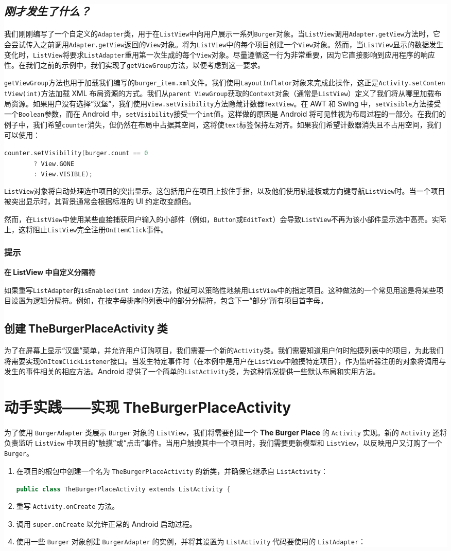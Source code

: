 ## *刚才发生了什么？*

我们刚刚编写了一个自定义的`Adapter`类，用于在`ListView`中向用户展示一系列`Burger`对象。当`ListView`调用`Adapter.getView`方法时，它会尝试传入之前调用`Adapter.getView`返回的`View`对象。将为`ListView`中的每个项目创建一个`View`对象。然而，当`ListView`显示的数据发生变化时，`ListView`将要求`ListAdapter`重用第一次生成的每个`View`对象。尽量遵循这一行为非常重要，因为它直接影响到应用程序的响应性。在我们之前的示例中，我们实现了`getViewGroup`方法，以便考虑到这一要求。

`getViewGroup`方法也用于加载我们编写的`burger_item.xml`文件。我们使用`LayoutInflator`对象来完成此操作，这正是`Activity.setContentView(int)`方法加载 XML 布局资源的方式。我们从`parent ViewGroup`获取的`Context`对象（通常是`ListView`）定义了我们将从哪里加载布局资源。如果用户没有选择“汉堡”，我们使用`View.setVisibility`方法隐藏计数器`TextView`。在 AWT 和 Swing 中，`setVisible`方法接受一个`Boolean`参数，而在 Android 中，`setVisibility`接受一个`int`值。这样做的原因是 Android 将可见性视为布局过程的一部分。在我们的例子中，我们希望`counter`消失，但仍然在布局中占据其空间，这将使`text`标签保持左对齐。如果我们希望计数器消失且不占用空间，我们可以使用：

```kt
counter.setVisibility(burger.count == 0
        ? View.GONE
        : View.VISIBLE);
```

`ListView`对象将自动处理选中项目的突出显示。这包括用户在项目上按住手指，以及他们使用轨迹板或方向键导航`ListView`时。当一个项目被突出显示时，其背景通常会根据标准的 UI 约定改变颜色。

然而，在`ListView`中使用某些直接捕获用户输入的小部件（例如，`Button`或`EditText`）会导致`ListView`不再为该小部件显示选中高亮。实际上，这将阻止`ListView`完全注册`OnItemClick`事件。

### 提示

**在 ListView 中自定义分隔符**

如果重写`ListAdapter`的`isEnabled(int index)`方法，你就可以策略性地禁用`ListView`中的指定项目。这种做法的一个常见用途是将某些项目设置为逻辑分隔符。例如，在按字母排序的列表中的部分分隔符，包含下一“部分”所有项目首字母。

## 创建 TheBurgerPlaceActivity 类

为了在屏幕上显示“汉堡”菜单，并允许用户订购项目，我们需要一个新的`Activity`类。我们需要知道用户何时触摸列表中的项目，为此我们将需要实现`OnItemClickListener`接口。当发生特定事件时（在本例中是用户在`ListView`中触摸特定项目），作为监听器注册的对象将调用与发生的事件相关的相应方法。Android 提供了一个简单的`ListActivity`类，为这种情况提供一些默认布局和实用方法。

# 动手实践——实现 TheBurgerPlaceActivity

为了使用 `BurgerAdapter` 类展示 `Burger` 对象的 `ListView`，我们将需要创建一个 **The Burger Place** 的 `Activity` 实现。新的 `Activity` 还将负责监听 `ListView` 中项目的“触摸”或“点击”事件。当用户触摸其中一个项目时，我们需要更新模型和 `ListView`，以反映用户又订购了一个 `Burger`。

1.  在项目的根包中创建一个名为 `TheBurgerPlaceActivity` 的新类，并确保它继承自 `ListActivity`：

    ```kt
    public class TheBurgerPlaceActivity extends ListActivity {
    ```

1.  重写 `Activity.onCreate` 方法。

1.  调用 `super.onCreate` 以允许正常的 Android 启动过程。

1.  使用一些 `Burger` 对象创建 `BurgerAdapter` 的实例，并将其设置为 `ListActivity` 代码要使用的 `ListAdapter`：
